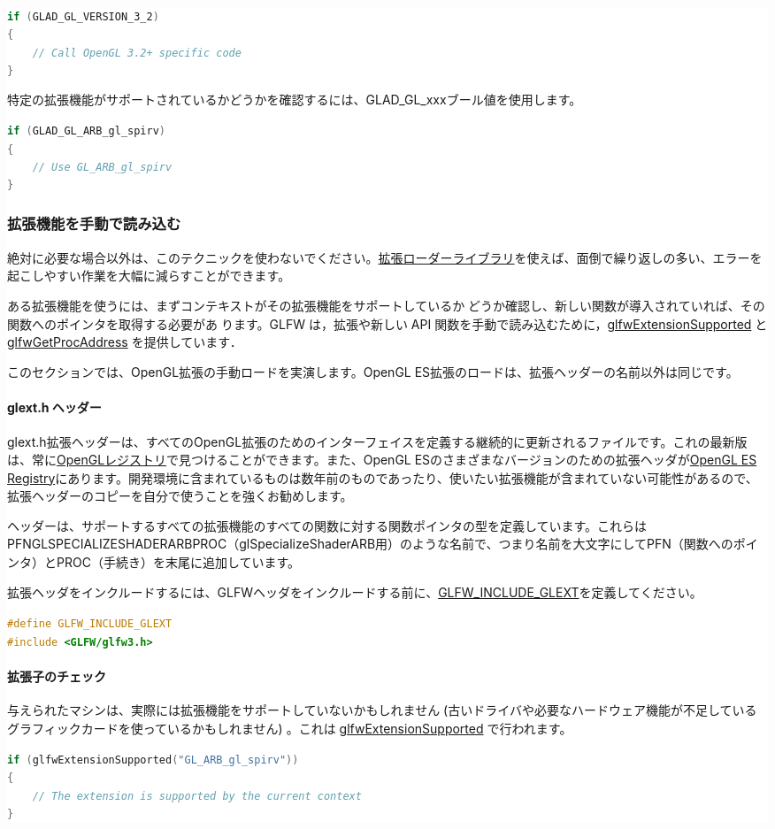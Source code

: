 ```c
if (GLAD_GL_VERSION_3_2)
{
    // Call OpenGL 3.2+ specific code
}
```

特定の拡張機能がサポートされているかどうかを確認するには、GLAD_GL_xxxブール値を使用します。

```c
if (GLAD_GL_ARB_gl_spirv)
{
    // Use GL_ARB_gl_spirv
}
```

### 拡張機能を手動で読み込む

絶対に必要な場合以外は、このテクニックを使わないでください。[拡張ローダーライブラリ](https://www.glfw.org/docs/latest/context_guide.html#context_glext_auto)を使えば、面倒で繰り返しの多い、エラーを起こしやすい作業を大幅に減らすことができます。

ある拡張機能を使うには、まずコンテキストがその拡張機能をサポートしているか どうか確認し、新しい関数が導入されていれば、その関数へのポインタを取得する必要があ ります。GLFW は，拡張や新しい API 関数を手動で読み込むために，[glfwExtensionSupported](https://www.glfw.org/docs/latest/group__context.html#ga87425065c011cef1ebd6aac75e059dfa) と [glfwGetProcAddress](https://www.glfw.org/docs/latest/group__context.html#ga35f1837e6f666781842483937612f163) を提供しています．

このセクションでは、OpenGL拡張の手動ロードを実演します。OpenGL ES拡張のロードは、拡張ヘッダーの名前以外は同じです。

#### glext.h ヘッダー

glext.h拡張ヘッダーは、すべてのOpenGL拡張のためのインターフェイスを定義する継続的に更新されるファイルです。これの最新版は、常に[OpenGLレジストリ](https://www.opengl.org/registry/)で見つけることができます。また、OpenGL ESのさまざまなバージョンのための拡張ヘッダが[OpenGL ES Registry](https://www.khronos.org/registry/gles/)にあります。開発環境に含まれているものは数年前のものであったり、使いたい拡張機能が含まれていない可能性があるので、拡張ヘッダーのコピーを自分で使うことを強くお勧めします。

ヘッダーは、サポートするすべての拡張機能のすべての関数に対する関数ポインタの型を定義しています。これらはPFNGLSPECIALIZESHADERARBPROC（glSpecializeShaderARB用）のような名前で、つまり名前を大文字にしてPFN（関数へのポインタ）とPROC（手続き）を末尾に追加しています。

拡張ヘッダをインクルードするには、GLFWヘッダをインクルードする前に、[GLFW_INCLUDE_GLEXT](https://www.glfw.org/docs/latest/build_guide.html#GLFW_INCLUDE_GLEXT)を定義してください。

```c
#define GLFW_INCLUDE_GLEXT
#include <GLFW/glfw3.h>
```

#### 拡張子のチェック

与えられたマシンは、実際には拡張機能をサポートしていないかもしれません (古いドライバや必要なハードウェア機能が不足しているグラフィックカードを使っているかもしれません) 。これは [glfwExtensionSupported](https://www.glfw.org/docs/latest/group__context.html#ga87425065c011cef1ebd6aac75e059dfa) で行われます。

```c
if (glfwExtensionSupported("GL_ARB_gl_spirv"))
{
    // The extension is supported by the current context
}
```
